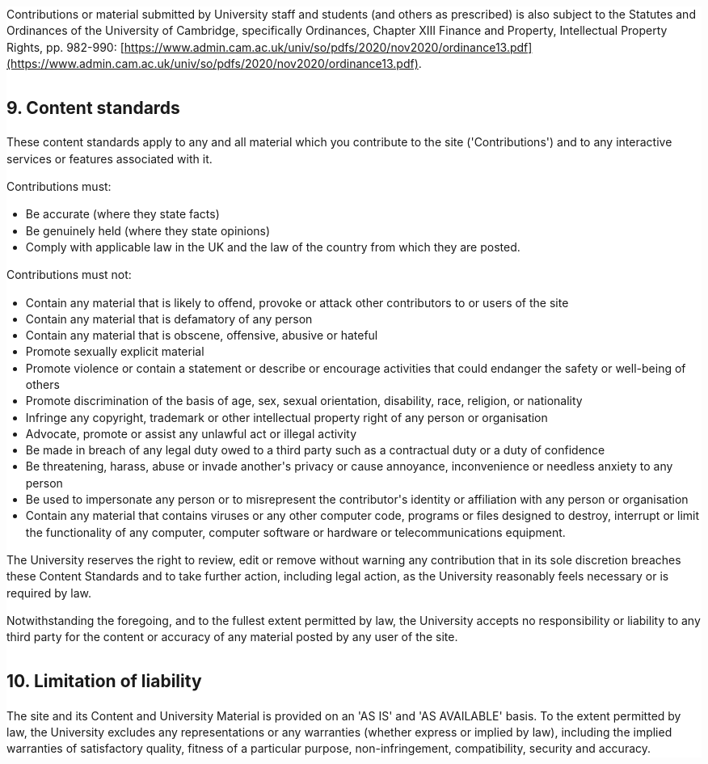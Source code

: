 Contributions or material submitted by University staff and students (and others as prescribed) is also subject to the Statutes and Ordinances of the University of Cambridge, specifically Ordinances, Chapter XIII Finance and Property, Intellectual Property Rights, pp. 982-990: [https://www.admin.cam.ac.uk/univ/so/pdfs/2020/nov2020/ordinance13.pdf](https://www.admin.cam.ac.uk/univ/so/pdfs/2020/nov2020/ordinance13.pdf).

## 9. Content standards <a id="9"></a>
These content standards apply to any and all material which you contribute to the site ('Contributions') and to any interactive services or features associated with it.

Contributions must:


- Be accurate (where they state facts)
- Be genuinely held (where they state opinions)
- Comply with applicable law in the UK and the law of the country from which they are posted.

Contributions must not:

- Contain any material that is likely to offend, provoke or attack other contributors to or users of the site
- Contain any material that is defamatory of any person
- Contain any material that is obscene, offensive, abusive or hateful
- Promote sexually explicit material
- Promote violence or contain a statement or describe or encourage activities that could endanger the safety or well-being of others
- Promote discrimination of the basis of age, sex, sexual orientation, disability, race, religion, or nationality
- Infringe any copyright, trademark or other intellectual property right of any person or organisation
- Advocate, promote or assist any unlawful act or illegal activity
- Be made in breach of any legal duty owed to a third party such as a contractual duty or a duty of confidence
- Be threatening, harass, abuse or invade another's privacy or cause annoyance, inconvenience or needless anxiety to any person
- Be used to impersonate any person or to misrepresent the contributor's identity or affiliation with any person or organisation
- Contain any material that contains viruses or any other computer code, programs or files designed to destroy, interrupt or limit the functionality of any computer, computer software or hardware or telecommunications equipment.

The University reserves the right to review, edit or remove without warning any contribution that in its sole discretion breaches these Content Standards and to take further action, including legal action, as the University reasonably feels necessary or is required by law. 

Notwithstanding the foregoing, and to the fullest extent permitted by law, the University accepts no responsibility or liability to any third party for the content or accuracy of any material posted by any user of the site.

## 10. Limitation of liability <a id="10"></a>
The site and its Content and University Material is provided on an 'AS IS' and 'AS AVAILABLE' basis. To the extent permitted by law, the University excludes any representations or any warranties (whether express or implied by law), including the implied warranties of satisfactory quality, fitness of a particular purpose, non-infringement, compatibility, security and accuracy.
